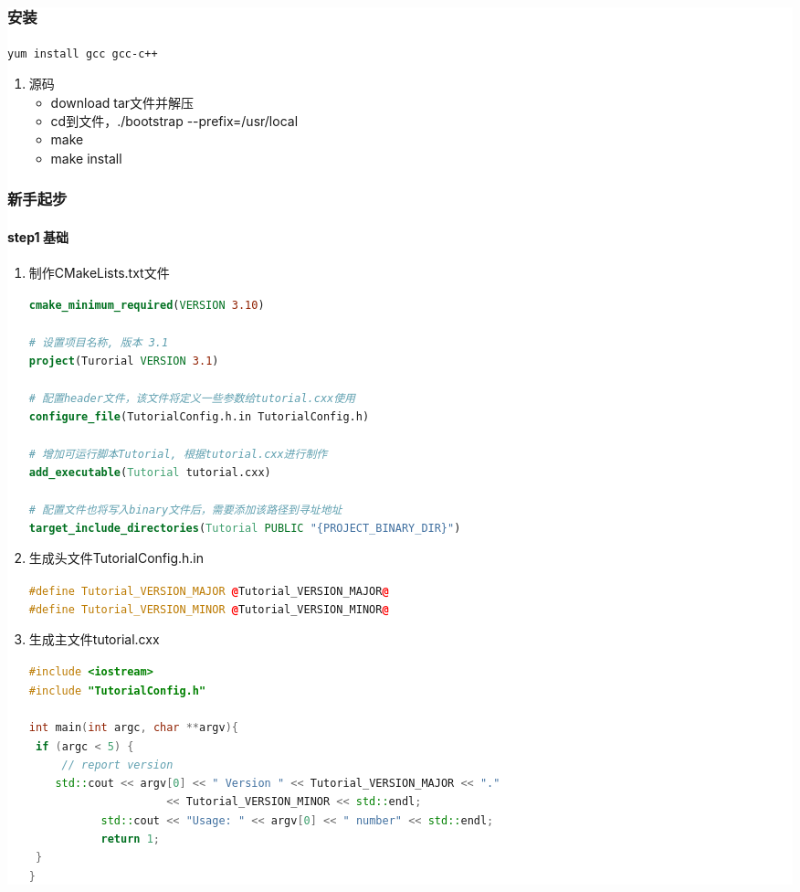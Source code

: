 

### 安装

```
yum install gcc gcc-c++
```

1. 源码
   * download tar文件并解压
   * cd到文件，./bootstrap --prefix=/usr/local
   * make
   * make install

### 新手起步

#### step1 基础

1. 制作CMakeLists.txt文件

   ```cmake
   cmake_minimum_required(VERSION 3.10)
   
   # 设置项目名称, 版本 3.1
   project(Turorial VERSION 3.1)
   
   # 配置header文件，该文件将定义一些参数给tutorial.cxx使用
   configure_file(TutorialConfig.h.in TutorialConfig.h)
   
   # 增加可运行脚本Tutorial, 根据tutorial.cxx进行制作
   add_executable(Tutorial tutorial.cxx)
   
   # 配置文件也将写入binary文件后，需要添加该路径到寻址地址
   target_include_directories(Tutorial PUBLIC "{PROJECT_BINARY_DIR}")
   ```

2. 生成头文件TutorialConfig.h.in

   ```c++
   #define Tutorial_VERSION_MAJOR @Tutorial_VERSION_MAJOR@
   #define Tutorial_VERSION_MINOR @Tutorial_VERSION_MINOR@
   ```

3. 生成主文件tutorial.cxx

   ```c++
   #include <iostream>
   #include "TutorialConfig.h"
   
   int main(int argc, char **argv){
   	if (argc < 5) {
   	    // report version
   	   std::cout << argv[0] << " Version " << Tutorial_VERSION_MAJOR << "."
                        << Tutorial_VERSION_MINOR << std::endl;
              std::cout << "Usage: " << argv[0] << " number" << std::endl;
              return 1;
   	}
   }
   ```
